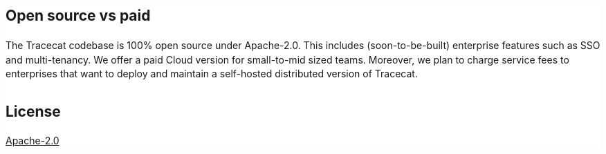 



## Open source vs paid

The Tracecat codebase is 100% open source under Apache-2.0. This includes (soon-to-be-built) enterprise features such as SSO and multi-tenancy. We offer a paid Cloud version for small-to-mid sized teams. Moreover, we plan to charge service fees to enterprises that want to deploy and maintain a self-hosted distributed version of Tracecat.

## License

[Apache-2.0](LICENSE)
